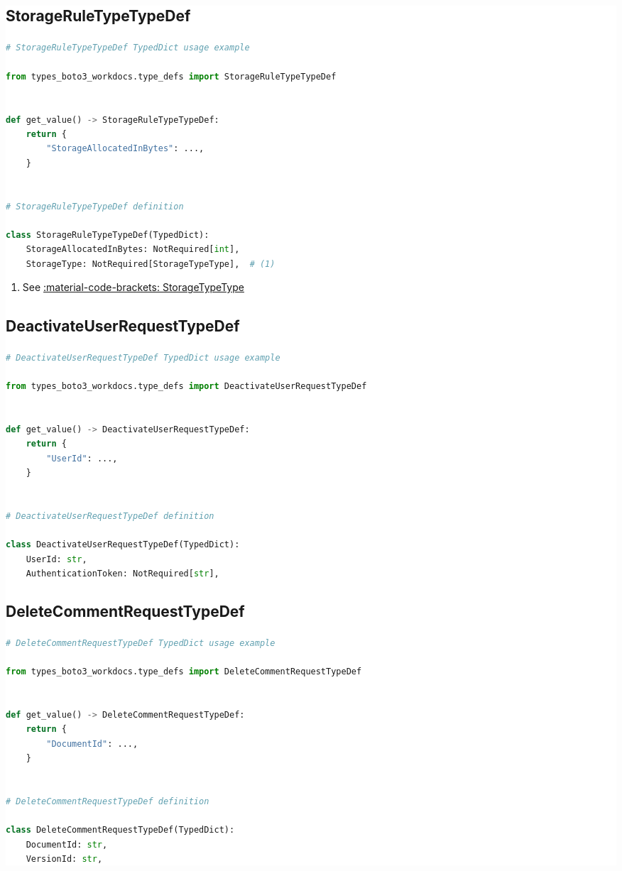 ## StorageRuleTypeTypeDef

```python
# StorageRuleTypeTypeDef TypedDict usage example

from types_boto3_workdocs.type_defs import StorageRuleTypeTypeDef


def get_value() -> StorageRuleTypeTypeDef:
    return {
        "StorageAllocatedInBytes": ...,
    }


# StorageRuleTypeTypeDef definition

class StorageRuleTypeTypeDef(TypedDict):
    StorageAllocatedInBytes: NotRequired[int],
    StorageType: NotRequired[StorageTypeType],  # (1)
```

1. See [:material-code-brackets: StorageTypeType](./literals.md#storagetypetype)

## DeactivateUserRequestTypeDef

```python
# DeactivateUserRequestTypeDef TypedDict usage example

from types_boto3_workdocs.type_defs import DeactivateUserRequestTypeDef


def get_value() -> DeactivateUserRequestTypeDef:
    return {
        "UserId": ...,
    }


# DeactivateUserRequestTypeDef definition

class DeactivateUserRequestTypeDef(TypedDict):
    UserId: str,
    AuthenticationToken: NotRequired[str],
```


## DeleteCommentRequestTypeDef

```python
# DeleteCommentRequestTypeDef TypedDict usage example

from types_boto3_workdocs.type_defs import DeleteCommentRequestTypeDef


def get_value() -> DeleteCommentRequestTypeDef:
    return {
        "DocumentId": ...,
    }


# DeleteCommentRequestTypeDef definition

class DeleteCommentRequestTypeDef(TypedDict):
    DocumentId: str,
    VersionId: str,
```